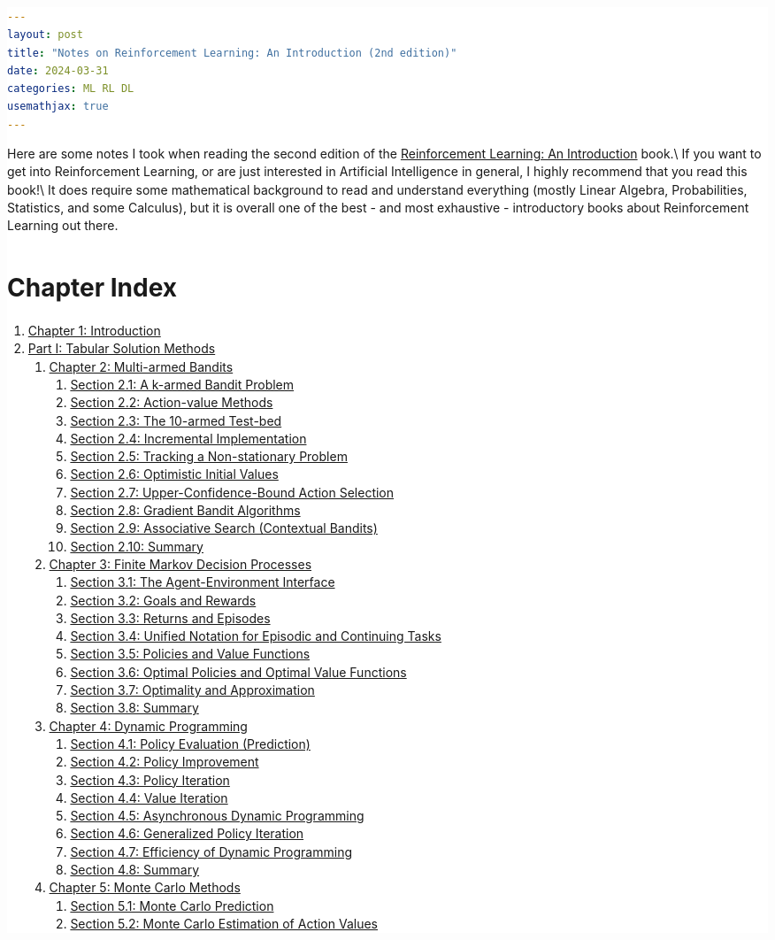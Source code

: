 ```yaml
---
layout: post
title: "Notes on Reinforcement Learning: An Introduction (2nd edition)"
date: 2024-03-31
categories: ML RL DL
usemathjax: true
---
```

$$
\DeclareMathOperator*{\argmin}{arg\,min}
\DeclareMathOperator*{\argmax}{arg\,max}
$$

Here are some notes I took when reading the second edition of the <a href="http://acfpeacekeeper.github.io/github-pages/docs/literature/books/RLbook2020.pdf" onerror="this.href='http://localhost:4000/docs/literature/books/RLbook2020.pdf'">Reinforcement Learning: An Introduction</a> book.\\
If you want to get into Reinforcement Learning, or are just interested in Artificial Intelligence in general, I highly recommend that you read this book!\\
It does require some mathematical background to read and understand everything (mostly Linear Algebra, Probabilities, Statistics, and some Calculus), but it is overall one of the best - and most exhaustive - introductory books about Reinforcement Learning out there.
# Chapter Index
1. [Chapter 1: Introduction](#chapter-1-introduction)
2. [Part I: Tabular Solution Methods](#part-i-tabular-solution-methods)
	1. [Chapter 2: Multi-armed Bandits](#chapter-2-multi-armed-bandits)
		1. [Section 2.1: A k-armed Bandit Problem](#section-21-a--armed-bandit-problem)
		2. [Section 2.2: Action-value Methods](#section-22-action-value-methods)
		3. [Section 2.3: The 10-armed Test-bed](#section-23-the-10-armed-test-bed)
		4. [Section 2.4: Incremental Implementation](#section-24-incremental-implementation)
		5. [Section 2.5: Tracking a Non-stationary Problem](#section-25-tracking-a-non-stationary-problem)
		6. [Section 2.6: Optimistic Initial Values](#section-26-optimistic-initial-values)
		7. [Section 2.7: Upper-Confidence-Bound Action Selection](#section-27-upper-confidence-bound-action-selection)
		8. [Section 2.8: Gradient Bandit Algorithms](#section-28-gradient-bandit-algorithms)
		9. [Section 2.9: Associative Search (Contextual Bandits)](#section-29-associative-search-contextual-bandits)
		10. [Section 2.10: Summary](#section-210-summary)
	2. [Chapter 3: Finite Markov Decision Processes](#chapter-3-finite-markov-decision-processes)
		1. [Section 3.1: The Agent-Environment Interface](#section-31-the-agent-environment-interface)
		2. [Section 3.2: Goals and Rewards](#section-32-goals-and-rewards)
		3. [Section 3.3: Returns and Episodes](#section-33-returns-and-episodes)
		4. [Section 3.4: Unified Notation for Episodic and Continuing Tasks](#section-34-unified-notation-for-episodic-and-continuing-tasks)
		5. [Section 3.5: Policies and Value Functions](#section-35-policies-and-value-functions)
		6. [Section 3.6: Optimal Policies and Optimal Value Functions](#section-36-optimal-policies-and-optimal-value-functions)
		7. [Section 3.7: Optimality and Approximation](#section-37-optimality-and-approximation)
		8. [Section 3.8: Summary](#section-38-summary)
	3. [Chapter 4: Dynamic Programming](#chapter-4-dynamic-programming)
		1. [Section 4.1: Policy Evaluation (Prediction)](#section-41-policy-evaluation-prediction)
		2. [Section 4.2: Policy Improvement](#section-42-policy-improvement)
		3. [Section 4.3: Policy Iteration](#section-43-policy-iteration)
		4. [Section 4.4: Value Iteration](#section-44-value-iteration)
		5. [Section 4.5: Asynchronous Dynamic Programming](#section-45-asynchronous-dynamic-programming)
		6. [Section 4.6: Generalized Policy Iteration](#section-46-generalized-policy-iteration)
		7. [Section 4.7: Efficiency of Dynamic Programming](#section-47-efficiency-of-dynamic-programming)
		8. [Section 4.8: Summary](#section-48-summary)
	4. [Chapter 5: Monte Carlo Methods](#chapter-5-monte-carlo-methods)
		1. [Section 5.1: Monte Carlo Prediction](#section-51-monte-carlo-prediction)
		2. [Section 5.2: Monte Carlo Estimation of Action Values](#section-52-monte-carlo-estimation-of-action-values)